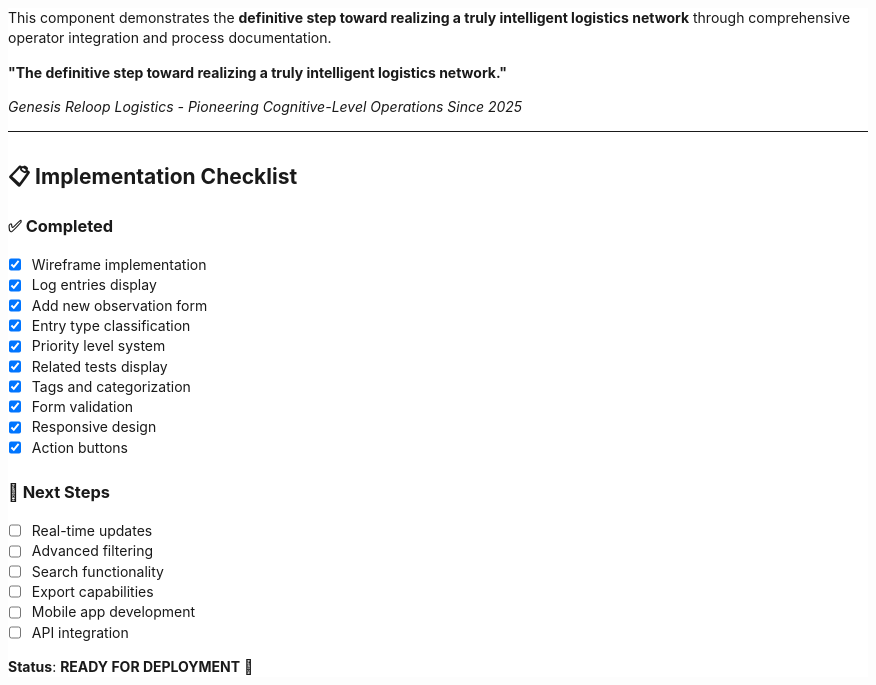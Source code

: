 This component demonstrates the **definitive step toward realizing a truly intelligent logistics network** through comprehensive operator integration and process documentation.

**"The definitive step toward realizing a truly intelligent logistics network."**

*Genesis Reloop Logistics - Pioneering Cognitive-Level Operations Since 2025*

---

## 📋 Implementation Checklist

### ✅ **Completed**
- [x] Wireframe implementation
- [x] Log entries display
- [x] Add new observation form
- [x] Entry type classification
- [x] Priority level system
- [x] Related tests display
- [x] Tags and categorization
- [x] Form validation
- [x] Responsive design
- [x] Action buttons

### 🔄 **Next Steps**
- [ ] Real-time updates
- [ ] Advanced filtering
- [ ] Search functionality
- [ ] Export capabilities
- [ ] Mobile app development
- [ ] API integration

**Status**: **READY FOR DEPLOYMENT** 🚀
